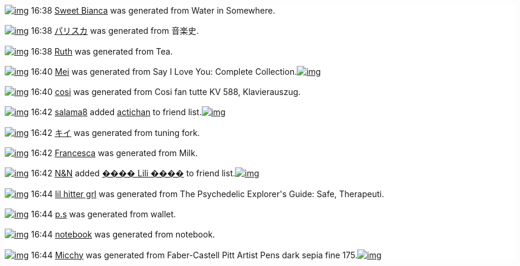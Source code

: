 [![img](http://kacdn01.appspot.com/5054607692660736/f910.png)](http://www.barcodekanojo.com/kanojo/2842228/Sweet%20Bianca) 16:38 [Sweet Bianca](http://www.barcodekanojo.com/kanojo/2842228/Sweet%20Bianca) was generated from Water in Somewhere.

[![img](http://kacdn07.appspot.com/5777175542235136/8dfb.png)](http://www.barcodekanojo.com/kanojo/2842229/%E3%83%91%E3%83%AA%E3%82%B9%E3%82%AB) 16:38 [パリスカ](http://www.barcodekanojo.com/kanojo/2842229/%E3%83%91%E3%83%AA%E3%82%B9%E3%82%AB) was generated from 音楽史.

[![img](http://kacdn03.appspot.com/4889528208719872/c1c73.png)](http://www.barcodekanojo.com/kanojo/2842230/Ruth) 16:38 [Ruth](http://www.barcodekanojo.com/kanojo/2842230/Ruth) was generated from Tea.

[![img](http://kacdn06.appspot.com/5943485534306304/419b.png)](http://www.barcodekanojo.com/kanojo/2842231/Mei) 16:40 [Mei](http://www.barcodekanojo.com/kanojo/2842231/Mei) was generated from Say I Love You: Complete Collection.[![img](http://kacdn03.appspot.com/6381153170751488/15bb.jpg)](http://www.barcodekanojo.com/product_images/barcode/5436638/1394609957/Say%20I%20Love%20You%3A%20Complete%20Collection.jpg)

[![img](http://kacdn01.appspot.com/5549030100697088/72a8b.png)](http://www.barcodekanojo.com/kanojo/2842232/cosi) 16:40 [cosi](http://www.barcodekanojo.com/kanojo/2842232/cosi) was generated from Cosi fan tutte KV 588, Klavierauszug.

[![img](http://kacdn09.appspot.com/6445096643854336/a2f2.jpg)](http://www.barcodekanojo.com/user/418279/salama8) 16:42 [salama8](http://www.barcodekanojo.com/user/418279/salama8) added [actichan](http://www.barcodekanojo.com/kanojo/2507726/actichan) to friend list.[![img](http://kacdn02.appspot.com/6168113397628928/e26d.png)](http://www.barcodekanojo.com/kanojo/2507726/actichan)

[![img](http://kacdn02.appspot.com/6322060997427200/550d.png)](http://www.barcodekanojo.com/kanojo/2842233/%E3%82%AD%E3%82%A4) 16:42 [キイ](http://www.barcodekanojo.com/kanojo/2842233/%E3%82%AD%E3%82%A4) was generated from tuning fork.

[![img](http://img607.imageshack.us/img607/8963/m93p.png)](http://www.barcodekanojo.com/kanojo/2842234/Francesca) 16:42 [Francesca](http://www.barcodekanojo.com/kanojo/2842234/Francesca) was generated from Milk.

[![img](http://kacdn06.appspot.com/6450172758327296/1ef3.jpg)](http://www.barcodekanojo.com/user/351693/N%26N) 16:42 [N&amp;N](http://www.barcodekanojo.com/user/351693/N%26N) added [���� Lili ����](http://www.barcodekanojo.com/kanojo/2330542/%EF%BF%BD%EF%BF%BD%EF%BF%BD%EF%BF%BD%20Lili%20%EF%BF%BD%EF%BF%BD%EF%BF%BD%EF%BF%BD) to friend list.[![img](http://kacdn01.appspot.com/6125370151534592/70bc.png)](http://www.barcodekanojo.com/kanojo/2330542/%EF%BF%BD%EF%BF%BD%EF%BF%BD%EF%BF%BD%20Lili%20%EF%BF%BD%EF%BF%BD%EF%BF%BD%EF%BF%BD)

[![img](http://kacdn04.appspot.com/6597540334010368/ab80.png)](http://www.barcodekanojo.com/kanojo/2842235/lil%20hitter%20grl) 16:44 [lil hitter grl](http://www.barcodekanojo.com/kanojo/2842235/lil%20hitter%20grl) was generated from The Psychedelic Explorer's Guide: Safe, Therapeuti.

[![img](http://img823.imageshack.us/img823/5521/uprn.png)](http://www.barcodekanojo.com/kanojo/2842236/p.s) 16:44 [p.s](http://www.barcodekanojo.com/kanojo/2842236/p.s) was generated from wallet.

[![img](http://kacdn04.appspot.com/5816036943200256/81a6.png)](http://www.barcodekanojo.com/kanojo/2842237/notebook) 16:44 [notebook](http://www.barcodekanojo.com/kanojo/2842237/notebook) was generated from notebook.

[![img](http://kacdn07.appspot.com/6260144883105792/e4368.png)](http://www.barcodekanojo.com/kanojo/2842238/Micchy) 16:44 [Micchy](http://www.barcodekanojo.com/kanojo/2842238/Micchy) was generated from Faber-Castell Pitt Artist Pens dark sepia fine 175.[![img](http://kacdn05.appspot.com/6188084727119872/6e44.jpg)](http://www.barcodekanojo.com/product_images/barcode/5436647/1394610260/Faber-Castell%20Pitt%20Artist%20Pens%20dark%20sepia%20fine%20175.jpg)
